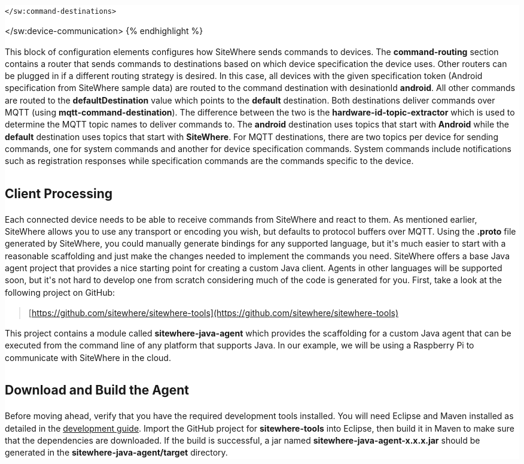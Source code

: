 	</sw:command-destinations>

</sw:device-communication>
{% endhighlight %}


This block of configuration elements configures how SiteWhere sends commands to devices.
The **command-routing** section contains a router that sends commands to destinations
based on which device specification the device uses. Other routers can be plugged in if 
a different routing strategy is desired. In this case, all devices with the given
specification token (Android specification from SiteWhere sample data) are routed to 
the command destination with desinationId **android**. All other commands are routed to
the **defaultDestination** value which points to the **default** destination. Both destinations
deliver commands over MQTT (using **mqtt-command-destination**). The difference
between the two is the **hardware-id-topic-extractor** which is used to determine the 
MQTT topic names to deliver commands to. The **android** destination uses topics that
start with **Android** while the **default** destination uses topics that start with **SiteWhere**.
For MQTT destinations, there are two topics per device for sending commands, one for system
commands and another for device specification commands. System commands include notifications
such as registration responses while specification commands are the commands specific to the
device.

## Client Processing
Each connected device needs to be able to receive commands from SiteWhere and react to them. As mentioned
earlier, SiteWhere allows you to use any transport or encoding you wish, but defaults to protocol buffers 
over MQTT. Using the **.proto** file generated by SiteWhere, you could manually generate bindings for any
supported language, but it's much easier to start with a reasonable scaffolding and just make the changes
needed to implement the commands you need. SiteWhere offers a base Java agent project that provides a nice
starting point for creating a custom Java client. Agents in other languages will be supported soon, but
it's not hard to develop one from scratch considering much of the code is generated for you. First, take
a look at the following project on GitHub:

> [https://github.com/sitewhere/sitewhere-tools](https://github.com/sitewhere/sitewhere-tools)
	
This project contains a module called **sitewhere-java-agent** which provides the scaffolding for a custom
Java agent that can be executed from the command line of any platform that supports Java. In our example, we
will be using a Raspberry Pi to communicate with SiteWhere in the cloud.

## Download and Build the Agent
Before moving ahead, verify that you have the required development tools installed. You will need Eclipse 
and Maven installed as detailed in the [development guide]({{site.url}}/development.html). Import the GitHub 
project for **sitewhere-tools** into Eclipse, then build it in Maven to make sure that the dependencies 
are downloaded. If the build is successful, a jar named **sitewhere-java-agent-x.x.x.jar** should be 
generated in the **sitewhere-java-agent/target** directory.
